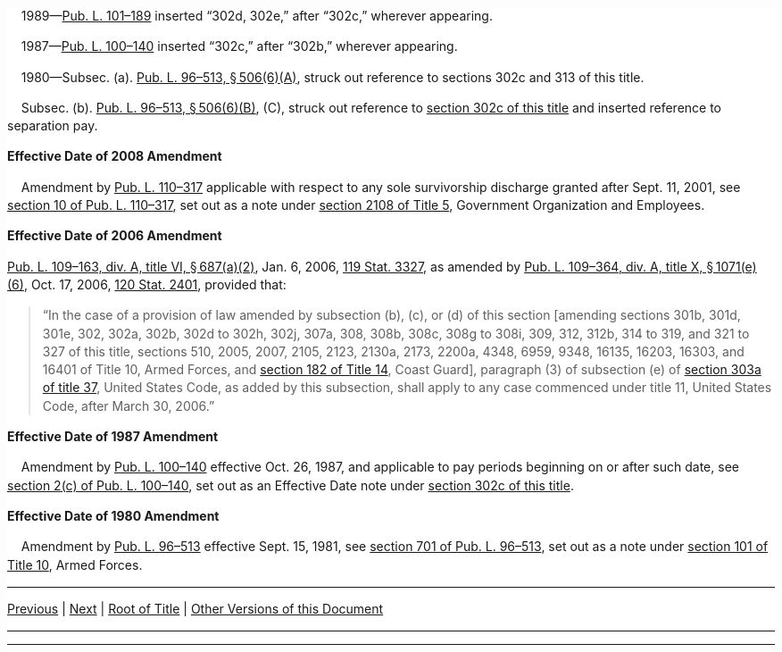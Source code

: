     1989—[Pub. L. 101–189][/us/pl/101/189] inserted “302d, 302e,” after “302c,” wherever appearing.

    1987—[Pub. L. 100–140][/us/pl/100/140] inserted “302c,” after “302b,” wherever appearing.

    1980—Subsec. (a). [Pub. L. 96–513, § 506(6)(A)][/us/pl/96/513/s506/6/A], struck out reference to sections 302c and 313 of this title.

    Subsec. (b). [Pub. L. 96–513, § 506(6)(B)][/us/pl/96/513/s506/6/B], (C), struck out reference to [section 302c of this title][/us/usc/t37/s302c] and inserted reference to separation pay.

 __Effective Date of 2008 Amendment__ 

    Amendment by [Pub. L. 110–317][/us/pl/110/317] applicable with respect to any sole survivorship discharge granted after Sept. 11, 2001, see [section 10 of Pub. L. 110–317][/us/pl/110/317/s10], set out as a note under [section 2108 of Title 5][/us/usc/t5/s2108], Government Organization and Employees.

 __Effective Date of 2006 Amendment__ 

[Pub. L. 109–163, div. A, title VI, § 687(a)(2)][/us/pl/109/163/s687/a/2], Jan. 6, 2006, [119 Stat. 3327][/us/stat/119/3327], as amended by [Pub. L. 109–364, div. A, title X, § 1071(e)(6)][/us/pl/109/364/s1071/e/6], Oct. 17, 2006, [120 Stat. 2401][/us/stat/120/2401], provided that: 

> “In the case of a provision of law amended by subsection (b), (c), or (d) of this section \[amending sections 301b, 301d, 301e, 302, 302a, 302b, 302d to 302h, 302j, 307a, 308, 308b, 308c, 308g to 308i, 309, 312, 312b, 314 to 319, and 321 to 327 of this title, sections 510, 2005, 2007, 2105, 2123, 2130a, 2173, 2200a, 4348, 6959, 9348, 16135, 16203, 16303, and 16401 of Title 10, Armed Forces, and [section 182 of Title 14][/us/usc/t14/s182], Coast Guard\], paragraph (3) of subsection (e) of [section 303a of title 37][/us/usc/t37/s303a], United States Code, as added by this subsection, shall apply to any case commenced under title 11, United States Code, after March 30, 2006.”

 __Effective Date of 1987 Amendment__ 

    Amendment by [Pub. L. 100–140][/us/pl/100/140] effective Oct. 26, 1987, and applicable to pay periods beginning on or after such date, see [section 2(c) of Pub. L. 100–140][/us/pl/100/140/s2/c], set out as an Effective Date note under [section 302c of this title][/us/usc/t37/s302c].

 __Effective Date of 1980 Amendment__ 

    Amendment by [Pub. L. 96–513][/us/pl/96/513] effective Sept. 15, 1981, see [section 701 of Pub. L. 96–513][/us/pl/96/513/s701], set out as a note under [section 101 of Title 10][/us/usc/t10/s101], Armed Forces.

----------

[Previous](./../../../../..//us/usc/t37/ch5/schI/m__us_usc_t37_s303.md) | [Next](./../../../../..//us/usc/t37/ch5/schI/m__us_usc_t37_s303b.md) | [Root of Title](./../../../../../) | [Other Versions of this Document](https://publicdocs.github.io/go/links?ns=uslm&ref=%2Fus%2Fusc%2Ft37%2Fs303a)

----------
----------

[/us/usc/t37/s302/a/4]: https://publicdocs.github.io/go/links?ns=uslm&ref=%2Fus%2Fusc%2Ft37%2Fs302%2Fa%2F4
[/us/usc/t42/s254]: https://publicdocs.github.io/go/links?ns=uslm&ref=%2Fus%2Fusc%2Ft42%2Fs254
[/us/usc/t10/s1413a/e]: https://publicdocs.github.io/go/links?ns=uslm&ref=%2Fus%2Fusc%2Ft10%2Fs1413a%2Fe
[/us/pl/96/284/s5/a]: https://publicdocs.github.io/go/links?ns=uslm&ref=%2Fus%2Fpl%2F96%2F284%2Fs5%2Fa
[/us/stat/94/592]: https://publicdocs.github.io/go/links?ns=uslm&ref=%2Fus%2Fstat%2F94%2F592
[/us/pl/96/513/s506/6]: https://publicdocs.github.io/go/links?ns=uslm&ref=%2Fus%2Fpl%2F96%2F513%2Fs506%2F6
[/us/stat/94/2919]: https://publicdocs.github.io/go/links?ns=uslm&ref=%2Fus%2Fstat%2F94%2F2919
[/us/pl/100/140/s2/b/1]: https://publicdocs.github.io/go/links?ns=uslm&ref=%2Fus%2Fpl%2F100%2F140%2Fs2%2Fb%2F1
[/us/stat/101/831]: https://publicdocs.github.io/go/links?ns=uslm&ref=%2Fus%2Fstat%2F101%2F831
[/us/pl/101/189]: https://publicdocs.github.io/go/links?ns=uslm&ref=%2Fus%2Fpl%2F101%2F189
[/us/stat/103/1472]: https://publicdocs.github.io/go/links?ns=uslm&ref=%2Fus%2Fstat%2F103%2F1472
[/us/pl/101/510/s611/d]: https://publicdocs.github.io/go/links?ns=uslm&ref=%2Fus%2Fpl%2F101%2F510%2Fs611%2Fd
[/us/stat/104/1577]: https://publicdocs.github.io/go/links?ns=uslm&ref=%2Fus%2Fstat%2F104%2F1577
[/us/pl/102/484/s1054/a/3]: https://publicdocs.github.io/go/links?ns=uslm&ref=%2Fus%2Fpl%2F102%2F484%2Fs1054%2Fa%2F3
[/us/stat/106/2502]: https://publicdocs.github.io/go/links?ns=uslm&ref=%2Fus%2Fstat%2F106%2F2502
[/us/pl/104/106/s614/b]: https://publicdocs.github.io/go/links?ns=uslm&ref=%2Fus%2Fpl%2F104%2F106%2Fs614%2Fb
[/us/stat/110/361]: https://publicdocs.github.io/go/links?ns=uslm&ref=%2Fus%2Fstat%2F110%2F361
[/us/pl/104/201/s615/c/3]: https://publicdocs.github.io/go/links?ns=uslm&ref=%2Fus%2Fpl%2F104%2F201%2Fs615%2Fc%2F3
[/us/stat/110/2546]: https://publicdocs.github.io/go/links?ns=uslm&ref=%2Fus%2Fstat%2F110%2F2546
[/us/pl/106/398/s1]: https://publicdocs.github.io/go/links?ns=uslm&ref=%2Fus%2Fpl%2F106%2F398%2Fs1
[/us/stat/114/1654]: https://publicdocs.github.io/go/links?ns=uslm&ref=%2Fus%2Fstat%2F114%2F1654
[/us/pl/109/163/s687/a/1]: https://publicdocs.github.io/go/links?ns=uslm&ref=%2Fus%2Fpl%2F109%2F163%2Fs687%2Fa%2F1
[/us/stat/119/3326]: https://publicdocs.github.io/go/links?ns=uslm&ref=%2Fus%2Fstat%2F119%2F3326
[/us/pl/110/317/s2/a]: https://publicdocs.github.io/go/links?ns=uslm&ref=%2Fus%2Fpl%2F110%2F317%2Fs2%2Fa
[/us/stat/122/3526]: https://publicdocs.github.io/go/links?ns=uslm&ref=%2Fus%2Fstat%2F122%2F3526
[/us/pl/110/417]: https://publicdocs.github.io/go/links?ns=uslm&ref=%2Fus%2Fpl%2F110%2F417
[/us/stat/122/4495]: https://publicdocs.github.io/go/links?ns=uslm&ref=%2Fus%2Fstat%2F122%2F4495
[/us/pl/111/84/s617/a]: https://publicdocs.github.io/go/links?ns=uslm&ref=%2Fus%2Fpl%2F111%2F84%2Fs617%2Fa
[/us/stat/123/2354]: https://publicdocs.github.io/go/links?ns=uslm&ref=%2Fus%2Fstat%2F123%2F2354
[/us/pl/111/383/s1075/c/1]: https://publicdocs.github.io/go/links?ns=uslm&ref=%2Fus%2Fpl%2F111%2F383%2Fs1075%2Fc%2F1
[/us/stat/124/4372]: https://publicdocs.github.io/go/links?ns=uslm&ref=%2Fus%2Fstat%2F124%2F4372

[/us/act/1944-07-01/ch373]: https://publicdocs.github.io/go/links?ns=uslm&ref=%2Fus%2Fact%2F1944-07-01%2Fch373
[/us/usc/t42/s234/e]: https://publicdocs.github.io/go/links?ns=uslm&ref=%2Fus%2Fusc%2Ft42%2Fs234%2Fe
[/us/pl/94/484/s408/b/1]: https://publicdocs.github.io/go/links?ns=uslm&ref=%2Fus%2Fpl%2F94%2F484%2Fs408%2Fb%2F1
[/us/stat/90/2281]: https://publicdocs.github.io/go/links?ns=uslm&ref=%2Fus%2Fstat%2F90%2F2281
[/us/act/1944-07-01/ch373]: https://publicdocs.github.io/go/links?ns=uslm&ref=%2Fus%2Fact%2F1944-07-01%2Fch373
[/us/pl/94/484/s408/b/1]: https://publicdocs.github.io/go/links?ns=uslm&ref=%2Fus%2Fpl%2F94%2F484%2Fs408%2Fb%2F1
[/us/stat/90/2284]: https://publicdocs.github.io/go/links?ns=uslm&ref=%2Fus%2Fstat%2F90%2F2284
[/us/pl/95/626/s113/b]: https://publicdocs.github.io/go/links?ns=uslm&ref=%2Fus%2Fpl%2F95%2F626%2Fs113%2Fb
[/us/stat/92/3563]: https://publicdocs.github.io/go/links?ns=uslm&ref=%2Fus%2Fstat%2F92%2F3563
[/us/pl/96/76/s202/a]: https://publicdocs.github.io/go/links?ns=uslm&ref=%2Fus%2Fpl%2F96%2F76%2Fs202%2Fa
[/us/stat/93/582]: https://publicdocs.github.io/go/links?ns=uslm&ref=%2Fus%2Fstat%2F93%2F582
[/us/usc/t42/s294u]: https://publicdocs.github.io/go/links?ns=uslm&ref=%2Fus%2Fusc%2Ft42%2Fs294u
[/us/pl/97/35/s2709/a]: https://publicdocs.github.io/go/links?ns=uslm&ref=%2Fus%2Fpl%2F97%2F35%2Fs2709%2Fa
[/us/stat/95/908]: https://publicdocs.github.io/go/links?ns=uslm&ref=%2Fus%2Fstat%2F95%2F908
[/us/usc/t42/s254m]: https://publicdocs.github.io/go/links?ns=uslm&ref=%2Fus%2Fusc%2Ft42%2Fs254m
[/us/pl/111/383]: https://publicdocs.github.io/go/links?ns=uslm&ref=%2Fus%2Fpl%2F111%2F383
[/us/pl/111/84/s617/a/1]: https://publicdocs.github.io/go/links?ns=uslm&ref=%2Fus%2Fpl%2F111%2F84%2Fs617%2Fa%2F1
[/us/pl/111/84/s617/a/5]: https://publicdocs.github.io/go/links?ns=uslm&ref=%2Fus%2Fpl%2F111%2F84%2Fs617%2Fa%2F5
[/us/pl/111/84/s617/a/2]: https://publicdocs.github.io/go/links?ns=uslm&ref=%2Fus%2Fpl%2F111%2F84%2Fs617%2Fa%2F2
[/us/pl/110/417/s651/a/1]: https://publicdocs.github.io/go/links?ns=uslm&ref=%2Fus%2Fpl%2F110%2F417%2Fs651%2Fa%2F1
[/us/pl/110/417/s651/a/2/A]: https://publicdocs.github.io/go/links?ns=uslm&ref=%2Fus%2Fpl%2F110%2F417%2Fs651%2Fa%2F2%2FA
[/us/pl/110/317/s2/a/1]: https://publicdocs.github.io/go/links?ns=uslm&ref=%2Fus%2Fpl%2F110%2F317%2Fs2%2Fa%2F1
[/us/pl/110/417/s651/a/2/B]: https://publicdocs.github.io/go/links?ns=uslm&ref=%2Fus%2Fpl%2F110%2F417%2Fs651%2Fa%2F2%2FB
[/us/pl/110/417/s651/a/3]: https://publicdocs.github.io/go/links?ns=uslm&ref=%2Fus%2Fpl%2F110%2F417%2Fs651%2Fa%2F3
[/us/pl/110/317/s2/a/2]: https://publicdocs.github.io/go/links?ns=uslm&ref=%2Fus%2Fpl%2F110%2F317%2Fs2%2Fa%2F2
[/us/pl/110/417/s651/b]: https://publicdocs.github.io/go/links?ns=uslm&ref=%2Fus%2Fpl%2F110%2F417%2Fs651%2Fb
[/us/pl/110/317/s2/a/3]: https://publicdocs.github.io/go/links?ns=uslm&ref=%2Fus%2Fpl%2F110%2F317%2Fs2%2Fa%2F3
[/us/pl/109/163/s687/e/1]: https://publicdocs.github.io/go/links?ns=uslm&ref=%2Fus%2Fpl%2F109%2F163%2Fs687%2Fe%2F1
[/us/pl/104/201]: https://publicdocs.github.io/go/links?ns=uslm&ref=%2Fus%2Fpl%2F104%2F201
[/us/pl/104/106]: https://publicdocs.github.io/go/links?ns=uslm&ref=%2Fus%2Fpl%2F104%2F106
[/us/pl/102/484]: https://publicdocs.github.io/go/links?ns=uslm&ref=%2Fus%2Fpl%2F102%2F484
[/us/pl/101/510]: https://publicdocs.github.io/go/links?ns=uslm&ref=%2Fus%2Fpl%2F101%2F510
[/us/pl/101/510]: https://publicdocs.github.io/go/links?ns=uslm&ref=%2Fus%2Fpl%2F101%2F510
[/us/pl/100/140]: https://publicdocs.github.io/go/links?ns=uslm&ref=%2Fus%2Fpl%2F100%2F140
[/us/pl/96/513/s506/6/A]: https://publicdocs.github.io/go/links?ns=uslm&ref=%2Fus%2Fpl%2F96%2F513%2Fs506%2F6%2FA
[/us/pl/96/513/s506/6/B]: https://publicdocs.github.io/go/links?ns=uslm&ref=%2Fus%2Fpl%2F96%2F513%2Fs506%2F6%2FB
[/us/usc/t37/s302c]: https://publicdocs.github.io/go/links?ns=uslm&ref=%2Fus%2Fusc%2Ft37%2Fs302c
[/us/pl/110/317]: https://publicdocs.github.io/go/links?ns=uslm&ref=%2Fus%2Fpl%2F110%2F317
[/us/pl/110/317/s10]: https://publicdocs.github.io/go/links?ns=uslm&ref=%2Fus%2Fpl%2F110%2F317%2Fs10
[/us/usc/t5/s2108]: https://publicdocs.github.io/go/links?ns=uslm&ref=%2Fus%2Fusc%2Ft5%2Fs2108
[/us/pl/109/163/s687/a/2]: https://publicdocs.github.io/go/links?ns=uslm&ref=%2Fus%2Fpl%2F109%2F163%2Fs687%2Fa%2F2
[/us/stat/119/3327]: https://publicdocs.github.io/go/links?ns=uslm&ref=%2Fus%2Fstat%2F119%2F3327
[/us/pl/109/364/s1071/e/6]: https://publicdocs.github.io/go/links?ns=uslm&ref=%2Fus%2Fpl%2F109%2F364%2Fs1071%2Fe%2F6
[/us/stat/120/2401]: https://publicdocs.github.io/go/links?ns=uslm&ref=%2Fus%2Fstat%2F120%2F2401
[/us/usc/t14/s182]: https://publicdocs.github.io/go/links?ns=uslm&ref=%2Fus%2Fusc%2Ft14%2Fs182
[/us/usc/t37/s303a]: https://publicdocs.github.io/go/links?ns=uslm&ref=%2Fus%2Fusc%2Ft37%2Fs303a
[/us/pl/100/140]: https://publicdocs.github.io/go/links?ns=uslm&ref=%2Fus%2Fpl%2F100%2F140
[/us/pl/100/140/s2/c]: https://publicdocs.github.io/go/links?ns=uslm&ref=%2Fus%2Fpl%2F100%2F140%2Fs2%2Fc
[/us/usc/t37/s302c]: https://publicdocs.github.io/go/links?ns=uslm&ref=%2Fus%2Fusc%2Ft37%2Fs302c
[/us/pl/96/513]: https://publicdocs.github.io/go/links?ns=uslm&ref=%2Fus%2Fpl%2F96%2F513
[/us/pl/96/513/s701]: https://publicdocs.github.io/go/links?ns=uslm&ref=%2Fus%2Fpl%2F96%2F513%2Fs701
[/us/usc/t10/s101]: https://publicdocs.github.io/go/links?ns=uslm&ref=%2Fus%2Fusc%2Ft10%2Fs101
